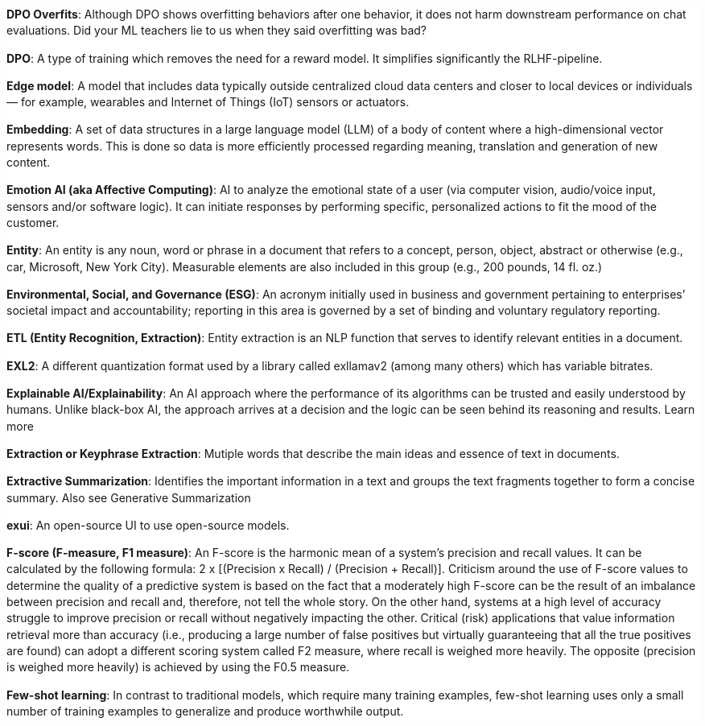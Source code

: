 **DPO Overfits**: Although DPO shows overfitting behaviors after one behavior, it does not harm downstream performance on chat evaluations. Did your ML teachers lie to us when they said overfitting was bad?

**DPO**: A type of training which removes the need for a reward model. It simplifies significantly the RLHF-pipeline.

**Edge model**: A model that includes data typically outside centralized cloud data centers and closer to local devices or individuals — for example, wearables and Internet of Things (IoT) sensors or actuators.

**Embedding**: A set of data structures in a large language model (LLM) of a body of content where a high-dimensional vector represents words. This is done so data is more efficiently processed regarding meaning, translation and generation of new content.

**Emotion AI (aka Affective Computing)**: AI to analyze the emotional state of a user (via computer vision, audio/voice input, sensors and/or software logic). It can initiate responses by performing specific, personalized actions to fit the mood of the customer.

**Entity**: An entity is any noun, word or phrase in a document that refers to a concept, person, object, abstract or otherwise (e.g., car, Microsoft, New York City). Measurable elements are also included in this group (e.g., 200 pounds, 14 fl. oz.)

**Environmental, Social, and Governance (ESG)**: An acronym initially used in business and government pertaining to enterprises’ societal impact and accountability; reporting in this area is governed by a set of binding and voluntary regulatory reporting.

**ETL (Entity Recognition, Extraction)**: Entity extraction is an NLP function that serves to identify relevant entities in a document.

**EXL2**: A different quantization format used by a library called exllamav2 (among many others) which has variable bitrates.

**Explainable AI/Explainability**: An AI approach where the performance of its algorithms can be trusted and easily understood by humans. Unlike black-box AI, the approach arrives at a decision and the logic can be seen behind its reasoning and results. Learn more

**Extraction or Keyphrase Extraction**: Mutiple words that describe the main ideas and essence of text in documents.

**Extractive Summarization**: Identifies the important information in a text and groups the text fragments together to form a concise summary. Also see Generative Summarization

**exui**: An open-source UI to use open-source models.

**F-score (F-measure, F1 measure)**: An F-score is the harmonic mean of a system’s precision and recall values. It can be calculated by the following formula: 2 x [(Precision x Recall) / (Precision + Recall)]. Criticism around the use of F-score values to determine the quality of a predictive system is based on the fact that a moderately high F-score can be the result of an imbalance between precision and recall and, therefore, not tell the whole story. On the other hand, systems at a high level of accuracy struggle to improve precision or recall without negatively impacting the other. Critical (risk) applications that value information retrieval more than accuracy (i.e., producing a large number of false positives but virtually guaranteeing that all the true positives are found) can adopt a different scoring system called F2 measure, where recall is weighed more heavily. The opposite (precision is weighed more heavily) is achieved by using the F0.5 measure.

**Few-shot learning**: In contrast to traditional models, which require many training examples, few-shot learning uses only a small number of training examples to generalize and produce worthwhile output.
